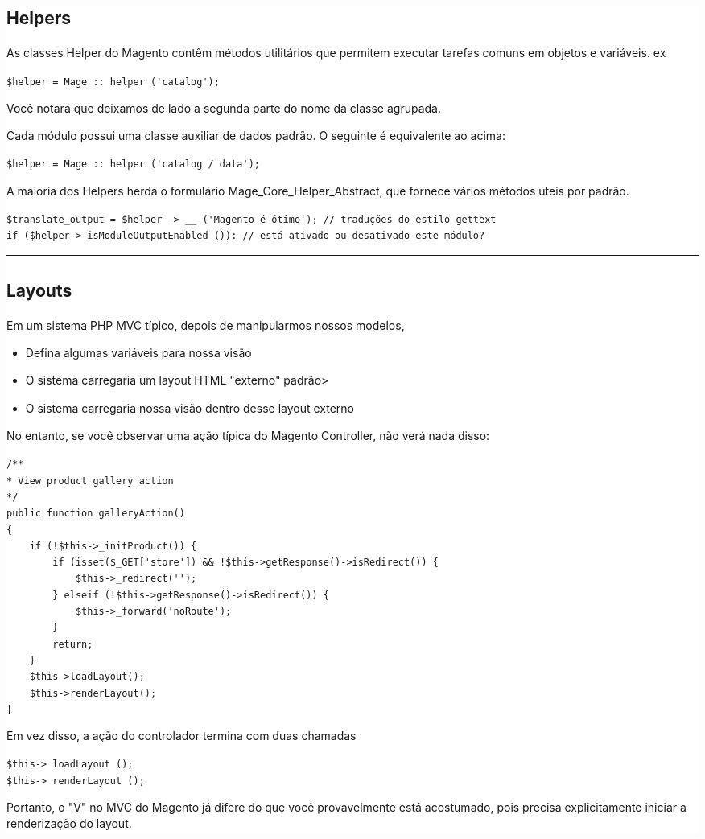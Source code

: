 ## Helpers

As classes Helper do Magento contêm métodos utilitários que permitem executar tarefas comuns em objetos e variáveis. ex

    $helper = Mage :: helper ('catalog');

Você notará que deixamos de lado a segunda parte do nome da classe agrupada. 

Cada módulo possui uma classe auxiliar de dados padrão. O seguinte é equivalente ao acima:

    $helper = Mage :: helper ('catalog / data');

A maioria dos Helpers herda o formulário Mage_Core_Helper_Abstract, que fornece vários métodos úteis por padrão.

    $translate_output = $helper -> __ ('Magento é ótimo'); // traduções do estilo gettext
    if ($helper-> isModuleOutputEnabled ()): // está ativado ou desativado este módulo?

---
## Layouts

Em um sistema PHP MVC típico, depois de manipularmos nossos modelos,

* Defina algumas variáveis ​​para nossa visão

* O sistema carregaria um layout HTML "externo" padrão>

* O sistema carregaria nossa visão dentro desse layout externo

No entanto, se você observar uma ação típica do Magento Controller, não verá nada disso:

    /**
    * View product gallery action
    */
    public function galleryAction()
    {
        if (!$this->_initProduct()) {
            if (isset($_GET['store']) && !$this->getResponse()->isRedirect()) {
                $this->_redirect('');
            } elseif (!$this->getResponse()->isRedirect()) {
                $this->_forward('noRoute');
            }
            return;
        }
        $this->loadLayout();
        $this->renderLayout();
    }

Em vez disso, a ação do controlador termina com duas chamadas

    $this-> loadLayout ();
    $this-> renderLayout ();

Portanto, o "V" no MVC do Magento já difere do que você provavelmente está acostumado, pois precisa explicitamente iniciar a renderização do layout.

